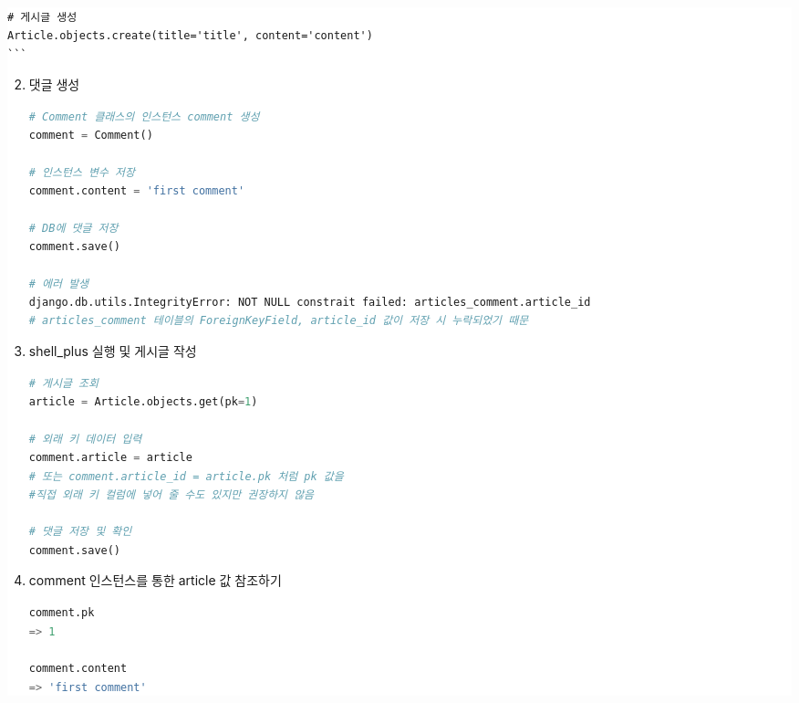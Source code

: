     # 게시글 생성
    Article.objects.create(title='title', content='content')
    ```
2. 댓글 생성
    ```python
    # Comment 클래스의 인스턴스 comment 생성
    comment = Comment()

    # 인스턴스 변수 저장
    comment.content = 'first comment'

    # DB에 댓글 저장
    comment.save()

    # 에러 발생
    django.db.utils.IntegrityError: NOT NULL constrait failed: articles_comment.article_id
    # articles_comment 테이블의 ForeignKeyField, article_id 값이 저장 시 누락되었기 때문
    ```
3. shell_plus 실행 및 게시글 작성
    ```python
    # 게시글 조회
    article = Article.objects.get(pk=1)

    # 외래 키 데이터 입력
    comment.article = article
    # 또는 comment.article_id = article.pk 처럼 pk 값을 
    #직접 외래 키 컬럼에 넣어 줄 수도 있지만 권장하지 않음

    # 댓글 저장 및 확인
    comment.save()
    ```
4. comment 인스턴스를 통한 article 값 참조하기
    ```python
    comment.pk
    => 1

    comment.content
    => 'first comment'
